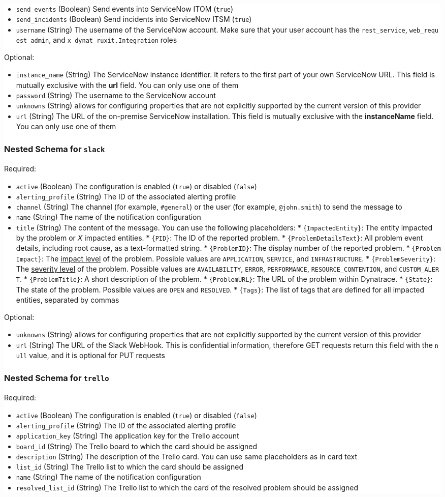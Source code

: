 - `send_events` (Boolean) Send events into ServiceNow ITOM (`true`)
- `send_incidents` (Boolean) Send incidents into ServiceNow ITSM (`true`)
- `username` (String) The username of the ServiceNow account.   Make sure that your user account has the `rest_service`, `web_request_admin`, and `x_dynat_ruxit.Integration` roles

Optional:

- `instance_name` (String) The ServiceNow instance identifier. It refers to the first part of your own ServiceNow URL.   This field is mutually exclusive with the **url** field. You can only use one of them
- `password` (String) The username to the ServiceNow account
- `unknowns` (String) allows for configuring properties that are not explicitly supported by the current version of this provider
- `url` (String) The URL of the on-premise ServiceNow installation.   This field is mutually exclusive with the **instanceName** field. You can only use one of them


<a id="nestedblock--slack"></a>
### Nested Schema for `slack`

Required:

- `active` (Boolean) The configuration is enabled (`true`) or disabled (`false`)
- `alerting_profile` (String) The ID of the associated alerting profile
- `channel` (String) The channel (for example, `#general`) or the user (for example, `@john.smith`) to send the message to
- `name` (String) The name of the notification configuration
- `title` (String) The content of the message.  You can use the following placeholders:  * `{ImpactedEntity}`: The entity impacted by the problem or *X* impacted entities.  * `{PID}`: The ID of the reported problem.  * `{ProblemDetailsText}`: All problem event details, including root cause, as a text-formatted string.  * `{ProblemID}`: The display number of the reported problem.  * `{ProblemImpact}`: The [impact level](https://www.dynatrace.com/support/help/shortlink/impact-analysis) of the problem. Possible values are `APPLICATION`, `SERVICE`, and `INFRASTRUCTURE`.  * `{ProblemSeverity}`: The [severity level](https://www.dynatrace.com/support/help/shortlink/event-types) of the problem. Possible values are `AVAILABILITY`, `ERROR`, `PERFORMANCE`, `RESOURCE_CONTENTION`, and `CUSTOM_ALERT`.  * `{ProblemTitle}`: A short description of the problem.  * `{ProblemURL}`: The URL of the problem within Dynatrace.  * `{State}`: The state of the problem. Possible values are `OPEN` and `RESOLVED`.  * `{Tags}`: The list of tags that are defined for all impacted entities, separated by commas

Optional:

- `unknowns` (String) allows for configuring properties that are not explicitly supported by the current version of this provider
- `url` (String) The URL of the Slack WebHook.  This is confidential information, therefore GET requests return this field with the `null` value, and it is optional for PUT requests


<a id="nestedblock--trello"></a>
### Nested Schema for `trello`

Required:

- `active` (Boolean) The configuration is enabled (`true`) or disabled (`false`)
- `alerting_profile` (String) The ID of the associated alerting profile
- `application_key` (String) The application key for the Trello account
- `board_id` (String) The Trello board to which the card should be assigned
- `description` (String) The description of the Trello card.   You can use same placeholders as in card text
- `list_id` (String) The Trello list to which the card should be assigned
- `name` (String) The name of the notification configuration
- `resolved_list_id` (String) The Trello list to which the card of the resolved problem should be assigned